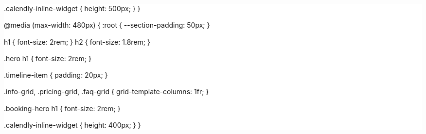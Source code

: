   .calendly-inline-widget {
    height: 500px;
  }
}

@media (max-width: 480px) {
  :root {
    --section-padding: 50px;
  }
  
  h1 { font-size: 2rem; }
  h2 { font-size: 1.8rem; }
  
  .hero h1 {
    font-size: 2rem;
  }
  
  .timeline-item {
    padding: 20px;
  }
  
  .info-grid,
  .pricing-grid,
  .faq-grid {
    grid-template-columns: 1fr;
  }
  
  .booking-hero h1 {
    font-size: 2rem;
  }
  
  .calendly-inline-widget {
    height: 400px;
  }
}







